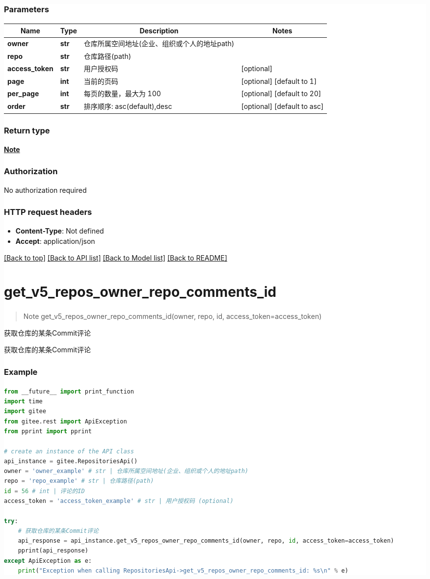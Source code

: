 ### Parameters

Name | Type | Description  | Notes
------------- | ------------- | ------------- | -------------
 **owner** | **str**| 仓库所属空间地址(企业、组织或个人的地址path) | 
 **repo** | **str**| 仓库路径(path) | 
 **access_token** | **str**| 用户授权码 | [optional] 
 **page** | **int**| 当前的页码 | [optional] [default to 1]
 **per_page** | **int**| 每页的数量，最大为 100 | [optional] [default to 20]
 **order** | **str**| 排序顺序: asc(default),desc | [optional] [default to asc]

### Return type

[**Note**](Note.md)

### Authorization

No authorization required

### HTTP request headers

 - **Content-Type**: Not defined
 - **Accept**: application/json

[[Back to top]](#) [[Back to API list]](../README.md#documentation-for-api-endpoints) [[Back to Model list]](../README.md#documentation-for-models) [[Back to README]](../README.md)

# **get_v5_repos_owner_repo_comments_id**
> Note get_v5_repos_owner_repo_comments_id(owner, repo, id, access_token=access_token)

获取仓库的某条Commit评论

获取仓库的某条Commit评论

### Example
```python
from __future__ import print_function
import time
import gitee
from gitee.rest import ApiException
from pprint import pprint

# create an instance of the API class
api_instance = gitee.RepositoriesApi()
owner = 'owner_example' # str | 仓库所属空间地址(企业、组织或个人的地址path)
repo = 'repo_example' # str | 仓库路径(path)
id = 56 # int | 评论的ID
access_token = 'access_token_example' # str | 用户授权码 (optional)

try:
    # 获取仓库的某条Commit评论
    api_response = api_instance.get_v5_repos_owner_repo_comments_id(owner, repo, id, access_token=access_token)
    pprint(api_response)
except ApiException as e:
    print("Exception when calling RepositoriesApi->get_v5_repos_owner_repo_comments_id: %s\n" % e)
```
